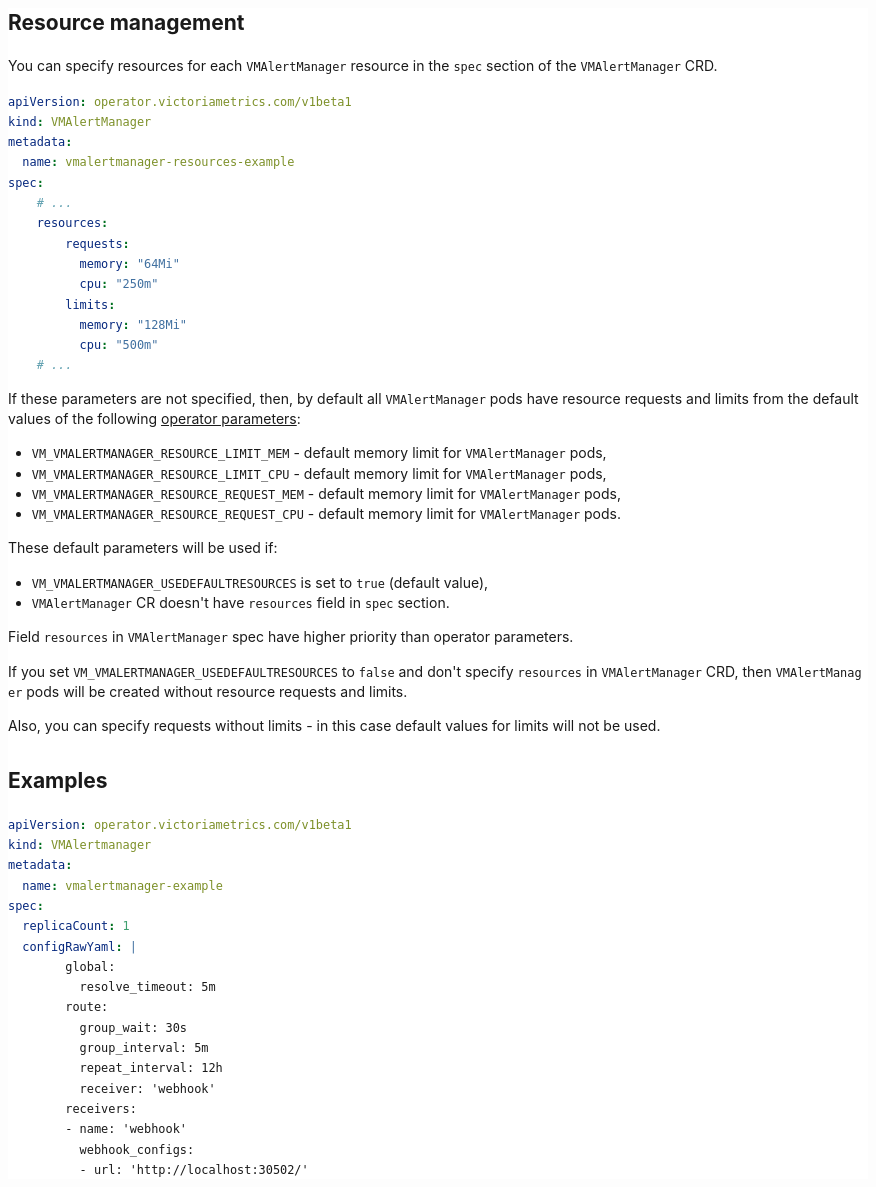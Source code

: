 ## Resource management

You can specify resources for each `VMAlertManager` resource in the `spec` section of the `VMAlertManager` CRD.

```yaml
apiVersion: operator.victoriametrics.com/v1beta1
kind: VMAlertManager
metadata:
  name: vmalertmanager-resources-example
spec:
    # ...
    resources:
        requests:
          memory: "64Mi"
          cpu: "250m"
        limits:
          memory: "128Mi"
          cpu: "500m"
    # ...
```

If these parameters are not specified, then,
by default all `VMAlertManager` pods have resource requests and limits from the default values of the following [operator parameters](https://docs.victoriametrics.com/operator/configuration):

- `VM_VMALERTMANAGER_RESOURCE_LIMIT_MEM` - default memory limit for `VMAlertManager` pods,
- `VM_VMALERTMANAGER_RESOURCE_LIMIT_CPU` - default memory limit for `VMAlertManager` pods,
- `VM_VMALERTMANAGER_RESOURCE_REQUEST_MEM` - default memory limit for `VMAlertManager` pods,
- `VM_VMALERTMANAGER_RESOURCE_REQUEST_CPU` - default memory limit for `VMAlertManager` pods.

These default parameters will be used if:

- `VM_VMALERTMANAGER_USEDEFAULTRESOURCES` is set to `true` (default value),
- `VMAlertManager` CR doesn't have `resources` field in `spec` section.

Field `resources` in `VMAlertManager` spec have higher priority than operator parameters.

If you set `VM_VMALERTMANAGER_USEDEFAULTRESOURCES` to `false` and don't specify `resources` in `VMAlertManager` CRD,
then `VMAlertManager` pods will be created without resource requests and limits.

Also, you can specify requests without limits - in this case default values for limits will not be used.

## Examples

```yaml
apiVersion: operator.victoriametrics.com/v1beta1
kind: VMAlertmanager
metadata:
  name: vmalertmanager-example
spec:
  replicaCount: 1
  configRawYaml: |
        global:
          resolve_timeout: 5m
        route:
          group_wait: 30s
          group_interval: 5m
          repeat_interval: 12h
          receiver: 'webhook'
        receivers:
        - name: 'webhook'
          webhook_configs:
          - url: 'http://localhost:30502/'
```
